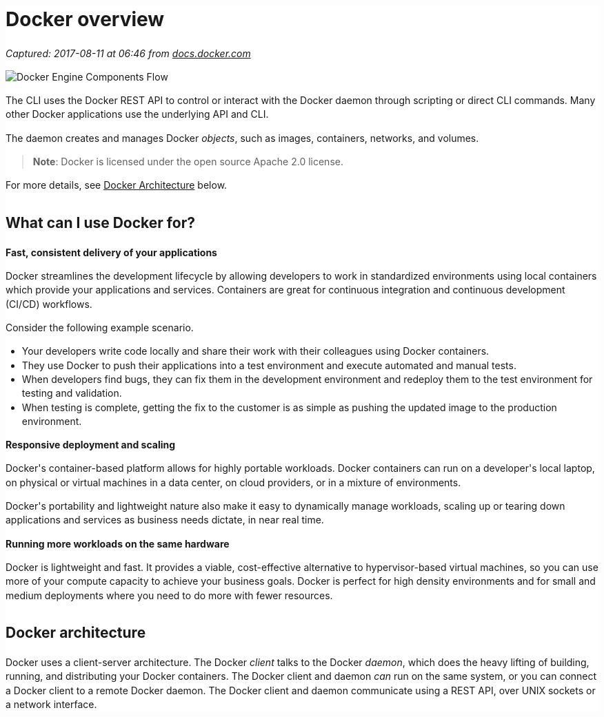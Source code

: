 # Docker overview

_Captured: 2017-08-11 at 06:46 from [docs.docker.com](https://docs.docker.com/engine/docker-overview/#what-can-i-use-docker-for)_

![Docker Engine Components Flow](https://docs.docker.com/engine/article-img/engine-components-flow.png)

The CLI uses the Docker REST API to control or interact with the Docker daemon through scripting or direct CLI commands. Many other Docker applications use the underlying API and CLI.

The daemon creates and manages Docker _objects_, such as images, containers, networks, and volumes.

> **Note**: Docker is licensed under the open source Apache 2.0 license.

For more details, see [Docker Architecture](https://docs.docker.com/engine/docker-overview/) below.

## What can I use Docker for?

**Fast, consistent delivery of your applications**

Docker streamlines the development lifecycle by allowing developers to work in standardized environments using local containers which provide your applications and services. Containers are great for continuous integration and continuous development (CI/CD) workflows.

Consider the following example scenario.

  * Your developers write code locally and share their work with their colleagues using Docker containers.
  * They use Docker to push their applications into a test environment and execute automated and manual tests.
  * When developers find bugs, they can fix them in the development environment and redeploy them to the test environment for testing and validation.
  * When testing is complete, getting the fix to the customer is as simple as pushing the updated image to the production environment.

**Responsive deployment and scaling**

Docker's container-based platform allows for highly portable workloads. Docker containers can run on a developer's local laptop, on physical or virtual machines in a data center, on cloud providers, or in a mixture of environments.

Docker's portability and lightweight nature also make it easy to dynamically manage workloads, scaling up or tearing down applications and services as business needs dictate, in near real time.

**Running more workloads on the same hardware**

Docker is lightweight and fast. It provides a viable, cost-effective alternative to hypervisor-based virtual machines, so you can use more of your compute capacity to achieve your business goals. Docker is perfect for high density environments and for small and medium deployments where you need to do more with fewer resources.

## Docker architecture

Docker uses a client-server architecture. The Docker _client_ talks to the Docker _daemon_, which does the heavy lifting of building, running, and distributing your Docker containers. The Docker client and daemon _can_ run on the same system, or you can connect a Docker client to a remote Docker daemon. The Docker client and daemon communicate using a REST API, over UNIX sockets or a network interface.
